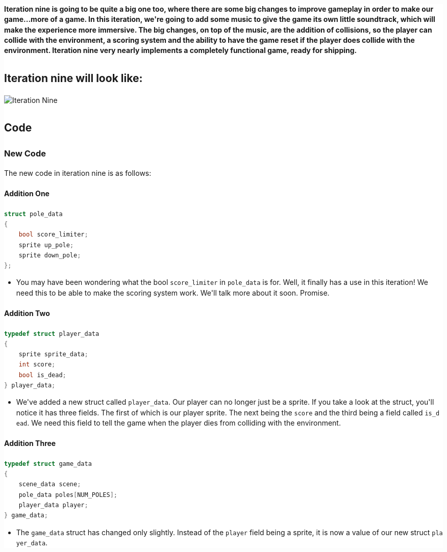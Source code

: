 __Iteration nine is going to be quite a big one too, where there are some big changes to improve gameplay in order to make our game...more of a game. In this iteration, we're going to add some music to give the game its own little soundtrack, which will make the experience more immersive. The big changes, on top of the music, are the addition of collisions, so the player can collide with the environment, a scoring system and the ability to have the game reset if the player does collide with the environment. Iteration nine very nearly implements a completely functional game, ready for shipping.__

## Iteration nine will look like:
![Iteration Nine](https://raw.githubusercontent.com/itco-education/cave-escape/master/Documentation/Images/iteration_9.gif)

## Code

### New Code
The new code in iteration nine is as follows:

#### Addition One
```cpp
struct pole_data
{
	bool score_limiter;
	sprite up_pole;
	sprite down_pole;
};
```
- You may have been wondering what the bool ```score_limiter``` in ```pole_data``` is for. Well, it finally has a use in this iteration! We need this to be able to make the scoring system work. We'll talk more about it soon. Promise.

#### Addition Two
```cpp    
typedef struct player_data
{
	sprite sprite_data;
	int score;
	bool is_dead;
} player_data;
```
- We've added a new struct called ```player_data```. Our player can no longer just be a sprite. If you take a look at the struct, you'll notice it has three fields. The first of which is our player sprite. The next being the ```score``` and the third being a field called ```is_dead```. We need this field to tell the game when the player dies from colliding with the environment.

#### Addition Three
```cpp    
typedef struct game_data
{
	scene_data scene;
	pole_data poles[NUM_POLES];
	player_data player;
} game_data;
```
- The ```game_data``` struct has changed only slightly. Instead of the ```player``` field being a sprite, it is now a value of our new struct ```player_data```.

